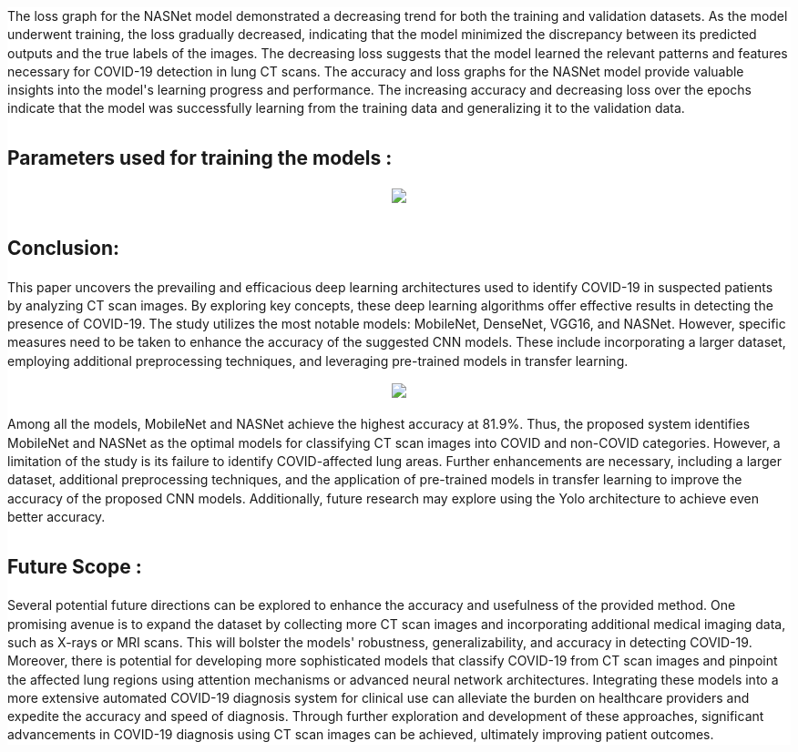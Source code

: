 The loss graph for the NASNet model demonstrated a decreasing trend for both the training and validation datasets. As the model underwent training, the loss gradually decreased, indicating that the model minimized the discrepancy between its predicted outputs and the true labels of the images. The decreasing loss suggests that the model learned the relevant patterns and features necessary for COVID-19 detection in lung CT scans. The accuracy and loss graphs for the NASNet model provide valuable insights into the model's learning progress and performance. The increasing accuracy and decreasing loss over the epochs indicate that the model was successfully learning from the training data and generalizing it to the validation data.

## Parameters used for training the models : 

 <p align="center">
  <img src="https://github.com/Nishanth9702/DATA-606-Capstone-Project/assets/99062389/b36415cd-2230-46ae-b95d-022326d592a1">
</p>


## Conclusion: 
This paper uncovers the prevailing and efficacious deep learning architectures used to identify COVID-19 in suspected patients by analyzing CT scan images. By exploring key concepts, these deep learning algorithms offer effective results in detecting the presence of COVID-19. The study utilizes the most notable models: MobileNet, DenseNet, VGG16, and NASNet. However, specific measures need to be taken to enhance the accuracy of the suggested CNN models. These include incorporating a larger dataset, employing additional preprocessing techniques, and leveraging pre-trained models in transfer learning.
 
  <p align="center">
  <img src="https://github.com/Nishanth9702/DATA-606-Capstone-Project/assets/99062389/4fb8cbe7-9922-4ead-b496-4241777c6a72">
</p>
 
Among all the models, MobileNet and NASNet achieve the highest accuracy at 81.9%. Thus, the proposed system identifies MobileNet and NASNet as the optimal models for classifying CT scan images into COVID and non-COVID categories. However, a limitation of the study is its failure to identify COVID-affected lung areas. Further enhancements are necessary, including a larger dataset, additional preprocessing techniques, and the application of pre-trained models in transfer learning to improve the accuracy of the proposed CNN models. Additionally, future research may explore using the Yolo architecture to achieve even better accuracy.

## Future Scope :
Several potential future directions can be explored to enhance the accuracy and usefulness of the provided method. One promising avenue is to expand the dataset by collecting more CT scan images and incorporating additional medical imaging data, such as X-rays or MRI scans. This will bolster the models' robustness, generalizability, and accuracy in detecting COVID-19. Moreover, there is potential for developing more sophisticated models that classify COVID-19 from CT scan images and pinpoint the affected lung regions using attention mechanisms or advanced neural network architectures. Integrating these models into a more extensive automated COVID-19 diagnosis system for clinical use can alleviate the burden on healthcare providers and expedite the accuracy and speed of diagnosis. Through further exploration and development of these approaches, significant advancements in COVID-19 diagnosis using CT scan images can be achieved, ultimately improving patient outcomes.


